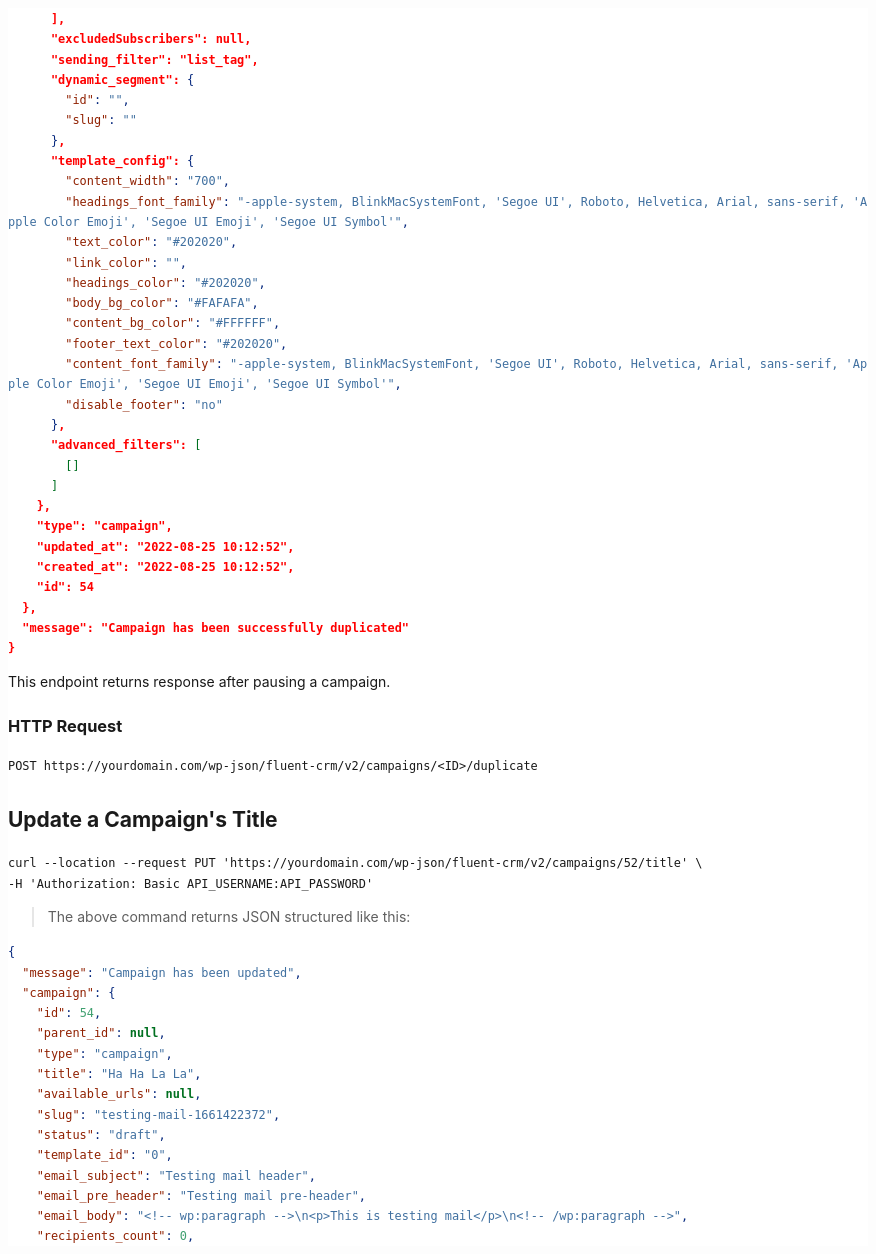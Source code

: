 ```json
      ],
      "excludedSubscribers": null,
      "sending_filter": "list_tag",
      "dynamic_segment": {
        "id": "",
        "slug": ""
      },
      "template_config": {
        "content_width": "700",
        "headings_font_family": "-apple-system, BlinkMacSystemFont, 'Segoe UI', Roboto, Helvetica, Arial, sans-serif, 'Apple Color Emoji', 'Segoe UI Emoji', 'Segoe UI Symbol'",
        "text_color": "#202020",
        "link_color": "",
        "headings_color": "#202020",
        "body_bg_color": "#FAFAFA",
        "content_bg_color": "#FFFFFF",
        "footer_text_color": "#202020",
        "content_font_family": "-apple-system, BlinkMacSystemFont, 'Segoe UI', Roboto, Helvetica, Arial, sans-serif, 'Apple Color Emoji', 'Segoe UI Emoji', 'Segoe UI Symbol'",
        "disable_footer": "no"
      },
      "advanced_filters": [
        []
      ]
    },
    "type": "campaign",
    "updated_at": "2022-08-25 10:12:52",
    "created_at": "2022-08-25 10:12:52",
    "id": 54
  },
  "message": "Campaign has been successfully duplicated"
}
```

This endpoint returns response after pausing a campaign.

### HTTP Request
`POST https://yourdomain.com/wp-json/fluent-crm/v2/campaigns/<ID>/duplicate`


## Update a Campaign's Title

```shell
curl --location --request PUT 'https://yourdomain.com/wp-json/fluent-crm/v2/campaigns/52/title' \
-H 'Authorization: Basic API_USERNAME:API_PASSWORD'
```

> The above command returns JSON structured like this:

```json
{
  "message": "Campaign has been updated",
  "campaign": {
    "id": 54,
    "parent_id": null,
    "type": "campaign",
    "title": "Ha Ha La La",
    "available_urls": null,
    "slug": "testing-mail-1661422372",
    "status": "draft",
    "template_id": "0",
    "email_subject": "Testing mail header",
    "email_pre_header": "Testing mail pre-header",
    "email_body": "<!-- wp:paragraph -->\n<p>This is testing mail</p>\n<!-- /wp:paragraph -->",
    "recipients_count": 0,
```